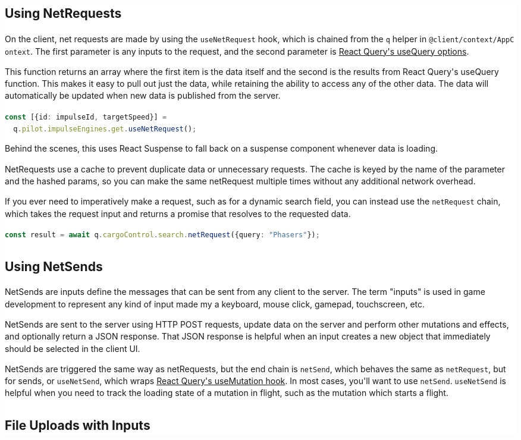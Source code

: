 ## Using NetRequests

On the client, net requests are made by using the `useNetRequest` hook, which is
chained from the `q` helper in `@client/context/AppContext`. The first parameter
is any inputs to the request, and the second parameter is
[React Query's useQuery options](https://tanstack.com/query/v4/docs/react/reference/useQuery).

This function returns an array where the first item is the data itself and the
second is the results from React Query's useQuery function. This makes it easy
to pull out just the data, while retaining the ability to access any of the
other data. The data will automatically be updated when new data is published
from the server.

```ts
const [{id: impulseId, targetSpeed}] =
  q.pilot.impulseEngines.get.useNetRequest();
```

Behind the scenes, this uses React Suspense to fall back on a suspense component
whenever data is loading.

NetRequests use a cache to prevent duplicate data or unnecessary requests. The
cache is keyed by the name of the parameter and the hashed params, so you can
make the same netRequest multiple times without any additional network overhead.

If you ever need to imperatively make a request, such as for a dynamic search
field, you can instead use the `netRequest` chain, which takes the request input
and returns a promise that resolves to the requested data.

```ts
const result = await q.cargoControl.search.netRequest({query: "Phasers"});
```

## Using NetSends

NetSends are inputs define the messages that can be sent from any client to the
server. The term "inputs" is used in game development to represent any kind of
input made my a keyboard, mouse click, gamepad, touchscreen, etc.

NetSends are sent to the server using HTTP POST requests, update data on the
server and perform other mutations and effects, and optionally return a JSON
response. That JSON response is helpful when an input creates a new object that
immediately should be selected in the client UI.

NetSends are triggered the same way as netRequests, but the end chain is
`netSend`, which behaves the same as `netRequest`, but for sends, or
`useNetSend`, which wraps
[React Query's useMutation hook](https://tanstack.com/query/v4/docs/react/reference/useMutation).
In most cases, you'll want to use `netSend`. `useNetSend` is helpful when you
need to track the loading state of a mutation in flight, such as the mutation
which starts a flight.

## File Uploads with Inputs

